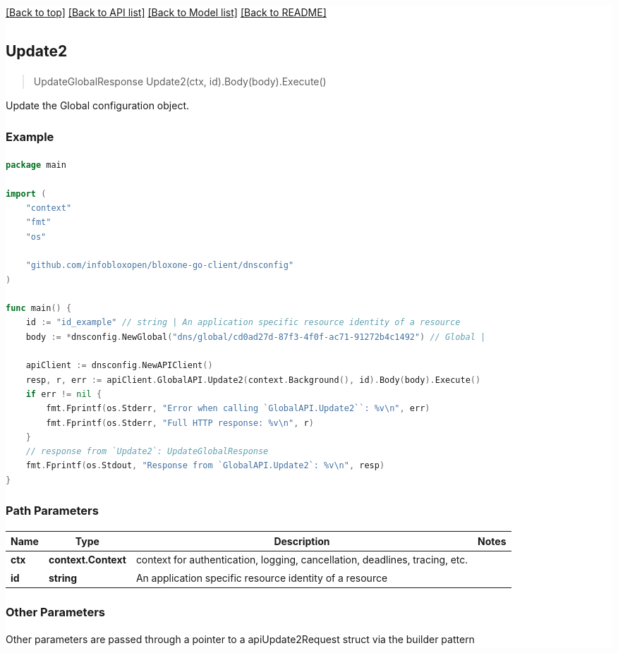 [[Back to top]](#) [[Back to API list]](../README.md#documentation-for-api-endpoints)
[[Back to Model list]](../README.md#documentation-for-models)
[[Back to README]](../README.md)


## Update2

> UpdateGlobalResponse Update2(ctx, id).Body(body).Execute()

Update the Global configuration object.



### Example

```go
package main

import (
	"context"
	"fmt"
	"os"

	"github.com/infobloxopen/bloxone-go-client/dnsconfig"
)

func main() {
	id := "id_example" // string | An application specific resource identity of a resource
	body := *dnsconfig.NewGlobal("dns/global/cd0ad27d-87f3-4f0f-ac71-91272b4c1492") // Global | 

	apiClient := dnsconfig.NewAPIClient()
	resp, r, err := apiClient.GlobalAPI.Update2(context.Background(), id).Body(body).Execute()
	if err != nil {
		fmt.Fprintf(os.Stderr, "Error when calling `GlobalAPI.Update2``: %v\n", err)
		fmt.Fprintf(os.Stderr, "Full HTTP response: %v\n", r)
	}
	// response from `Update2`: UpdateGlobalResponse
	fmt.Fprintf(os.Stdout, "Response from `GlobalAPI.Update2`: %v\n", resp)
}
```

### Path Parameters


Name | Type | Description  | Notes
------------- | ------------- | ------------- | -------------
**ctx** | **context.Context** | context for authentication, logging, cancellation, deadlines, tracing, etc.
**id** | **string** | An application specific resource identity of a resource | 

### Other Parameters

Other parameters are passed through a pointer to a apiUpdate2Request struct via the builder pattern

